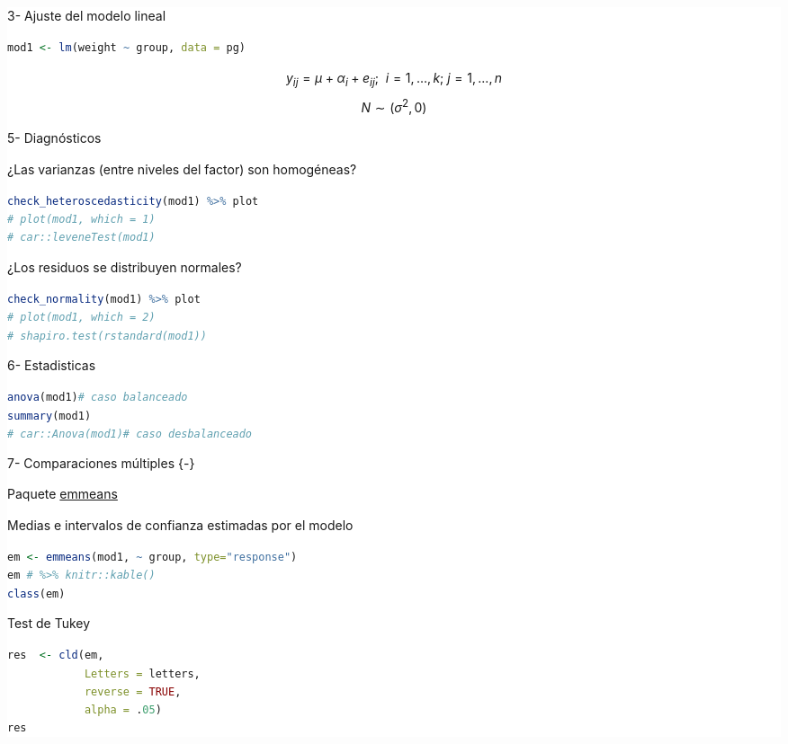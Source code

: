 3- Ajuste del modelo lineal 


```r
mod1 <- lm(weight ~ group, data = pg)  
```


$$y_{ij} = \mu + \alpha_i + e_{ij}; \:\:i = 1,..., k; \:j = 1,..., n$$
$$N \sim (\sigma^2, 0)$$

5- Diagnósticos 

¿Las varianzas (entre niveles del factor) son homogéneas? 


```r
check_heteroscedasticity(mod1) %>% plot
# plot(mod1, which = 1)
# car::leveneTest(mod1)
```

¿Los residuos se distribuyen normales?


```r
check_normality(mod1) %>% plot
# plot(mod1, which = 2)
# shapiro.test(rstandard(mod1))
```


6-  Estadisticas  


```r
anova(mod1)# caso balanceado
summary(mod1)
# car::Anova(mod1)# caso desbalanceado
```

7- Comparaciones múltiples  {-}

Paquete [emmeans](https://cran.r-project.org/web/packages/emmeans/vignettes/vignette-topics.html)

Medias e intervalos de confianza estimadas por el modelo


```r
em <- emmeans(mod1, ~ group, type="response")
em # %>% knitr::kable()
class(em)
```

Test de Tukey 


```r
res  <- cld(em, 
            Letters = letters, 
            reverse = TRUE, 
            alpha = .05)  
res
```
